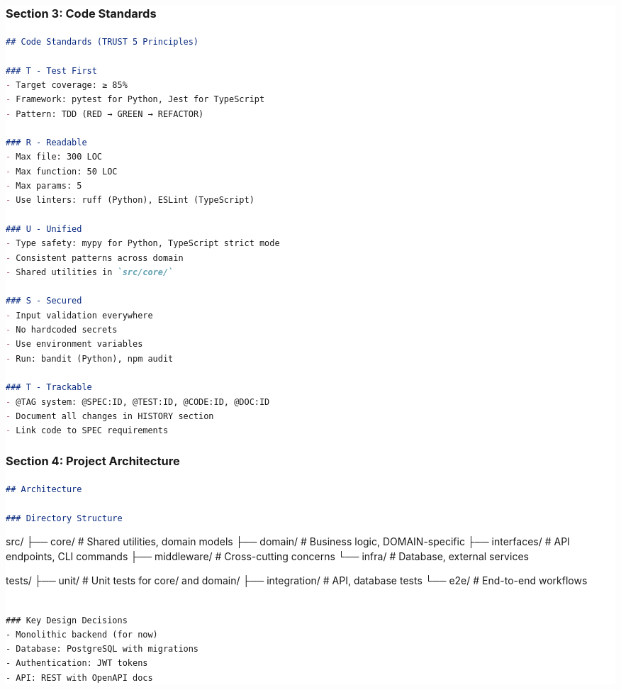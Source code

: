 ### Section 3: Code Standards

```markdown
## Code Standards (TRUST 5 Principles)

### T - Test First
- Target coverage: ≥ 85%
- Framework: pytest for Python, Jest for TypeScript
- Pattern: TDD (RED → GREEN → REFACTOR)

### R - Readable
- Max file: 300 LOC
- Max function: 50 LOC
- Max params: 5
- Use linters: ruff (Python), ESLint (TypeScript)

### U - Unified
- Type safety: mypy for Python, TypeScript strict mode
- Consistent patterns across domain
- Shared utilities in `src/core/`

### S - Secured
- Input validation everywhere
- No hardcoded secrets
- Use environment variables
- Run: bandit (Python), npm audit

### T - Trackable
- @TAG system: @SPEC:ID, @TEST:ID, @CODE:ID, @DOC:ID
- Document all changes in HISTORY section
- Link code to SPEC requirements
```

### Section 4: Project Architecture

```markdown
## Architecture

### Directory Structure
```
src/
├── core/          # Shared utilities, domain models
├── domain/        # Business logic, DOMAIN-specific
├── interfaces/    # API endpoints, CLI commands
├── middleware/    # Cross-cutting concerns
└── infra/         # Database, external services

tests/
├── unit/          # Unit tests for core/ and domain/
├── integration/   # API, database tests
└── e2e/          # End-to-end workflows
```

### Key Design Decisions
- Monolithic backend (for now)
- Database: PostgreSQL with migrations
- Authentication: JWT tokens
- API: REST with OpenAPI docs
```
